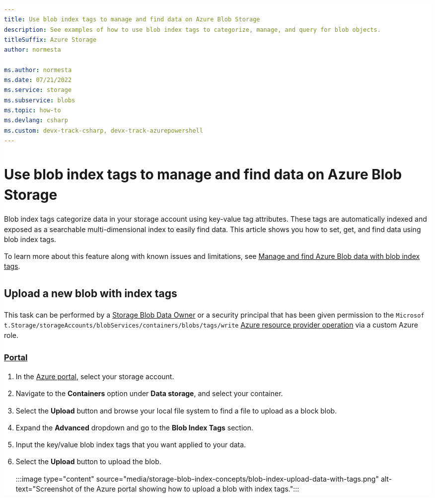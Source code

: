 ```yaml
---
title: Use blob index tags to manage and find data on Azure Blob Storage
description: See examples of how to use blob index tags to categorize, manage, and query for blob objects.
titleSuffix: Azure Storage
author: normesta

ms.author: normesta
ms.date: 07/21/2022
ms.service: storage
ms.subservice: blobs
ms.topic: how-to
ms.devlang: csharp
ms.custom: devx-track-csharp, devx-track-azurepowershell
---
```


# Use blob index tags to manage and find data on Azure Blob Storage

Blob index tags categorize data in your storage account using key-value tag attributes. These tags are automatically indexed and exposed as a searchable multi-dimensional index to easily find data. This article shows you how to set, get, and find data using blob index tags.

To learn more about this feature along with known issues and limitations, see [Manage and find Azure Blob data with blob index tags](storage-manage-find-blobs.md).

## Upload a new blob with index tags

This task can be performed by a [Storage Blob Data Owner](../../role-based-access-control/built-in-roles.md#storage-blob-data-owner) or a security principal that has been given permission to the `Microsoft.Storage/storageAccounts/blobServices/containers/blobs/tags/write` [Azure resource provider operation](../../role-based-access-control/resource-provider-operations.md#microsoftstorage) via a custom Azure role.

### [Portal](#tab/azure-portal)

1. In the [Azure portal](https://portal.azure.com/), select your storage account.

2. Navigate to the **Containers** option under **Data storage**, and select your container.

3. Select the **Upload** button and browse your local file system to find a file to upload as a block blob.

4. Expand the **Advanced** dropdown and go to the **Blob Index Tags** section.

5. Input the key/value blob index tags that you want applied to your data.

6. Select the **Upload** button to upload the blob.

   :::image type="content" source="media/storage-blob-index-concepts/blob-index-upload-data-with-tags.png" alt-text="Screenshot of the Azure portal showing how to upload a blob with index tags.":::
